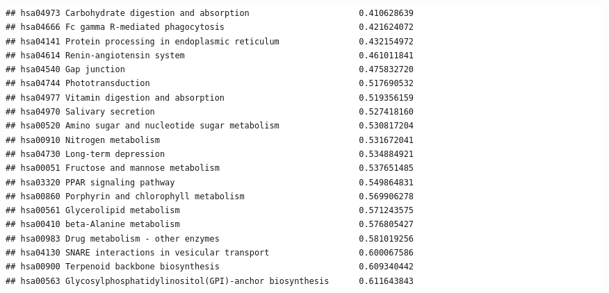     ## hsa04973 Carbohydrate digestion and absorption                      0.410628639
    ## hsa04666 Fc gamma R-mediated phagocytosis                           0.421624072
    ## hsa04141 Protein processing in endoplasmic reticulum                0.432154972
    ## hsa04614 Renin-angiotensin system                                   0.461011841
    ## hsa04540 Gap junction                                               0.475832720
    ## hsa04744 Phototransduction                                          0.517690532
    ## hsa04977 Vitamin digestion and absorption                           0.519356159
    ## hsa04970 Salivary secretion                                         0.527418160
    ## hsa00520 Amino sugar and nucleotide sugar metabolism                0.530817204
    ## hsa00910 Nitrogen metabolism                                        0.531672041
    ## hsa04730 Long-term depression                                       0.534884921
    ## hsa00051 Fructose and mannose metabolism                            0.537651485
    ## hsa03320 PPAR signaling pathway                                     0.549864831
    ## hsa00860 Porphyrin and chlorophyll metabolism                       0.569906278
    ## hsa00561 Glycerolipid metabolism                                    0.571243575
    ## hsa00410 beta-Alanine metabolism                                    0.576805427
    ## hsa00983 Drug metabolism - other enzymes                            0.581019256
    ## hsa04130 SNARE interactions in vesicular transport                  0.600067586
    ## hsa00900 Terpenoid backbone biosynthesis                            0.609340442
    ## hsa00563 Glycosylphosphatidylinositol(GPI)-anchor biosynthesis      0.611643843